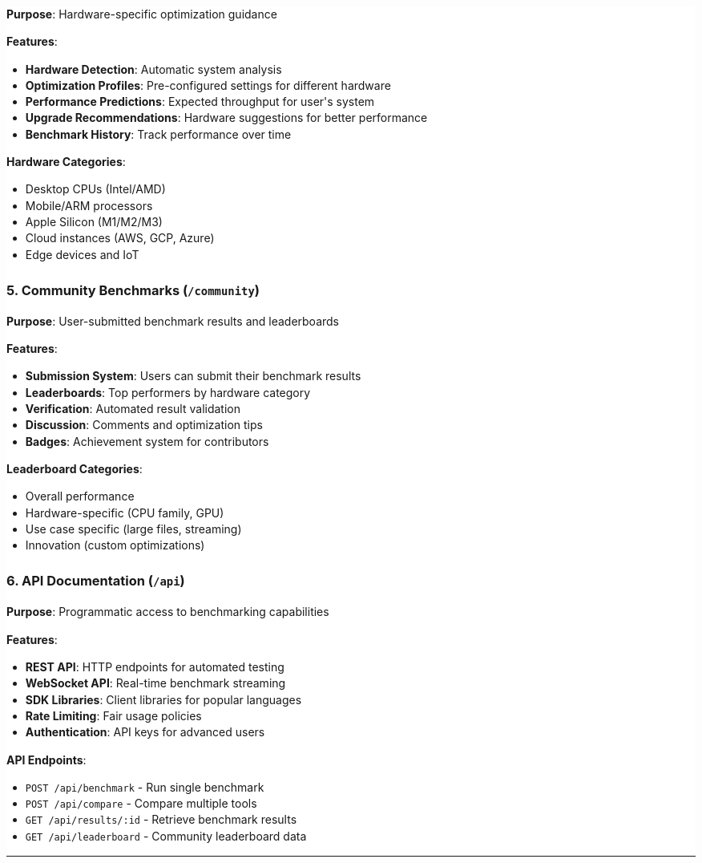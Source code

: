 **Purpose**: Hardware-specific optimization guidance

**Features**:

- **Hardware Detection**: Automatic system analysis
- **Optimization Profiles**: Pre-configured settings for different hardware
- **Performance Predictions**: Expected throughput for user's system
- **Upgrade Recommendations**: Hardware suggestions for better performance
- **Benchmark History**: Track performance over time

**Hardware Categories**:

- Desktop CPUs (Intel/AMD)
- Mobile/ARM processors
- Apple Silicon (M1/M2/M3)
- Cloud instances (AWS, GCP, Azure)
- Edge devices and IoT

### 5. Community Benchmarks (`/community`)

**Purpose**: User-submitted benchmark results and leaderboards

**Features**:

- **Submission System**: Users can submit their benchmark results
- **Leaderboards**: Top performers by hardware category
- **Verification**: Automated result validation
- **Discussion**: Comments and optimization tips
- **Badges**: Achievement system for contributors

**Leaderboard Categories**:

- Overall performance
- Hardware-specific (CPU family, GPU)
- Use case specific (large files, streaming)
- Innovation (custom optimizations)

### 6. API Documentation (`/api`)

**Purpose**: Programmatic access to benchmarking capabilities

**Features**:

- **REST API**: HTTP endpoints for automated testing
- **WebSocket API**: Real-time benchmark streaming
- **SDK Libraries**: Client libraries for popular languages
- **Rate Limiting**: Fair usage policies
- **Authentication**: API keys for advanced users

**API Endpoints**:

- `POST /api/benchmark` - Run single benchmark
- `POST /api/compare` - Compare multiple tools
- `GET /api/results/:id` - Retrieve benchmark results
- `GET /api/leaderboard` - Community leaderboard data

---
